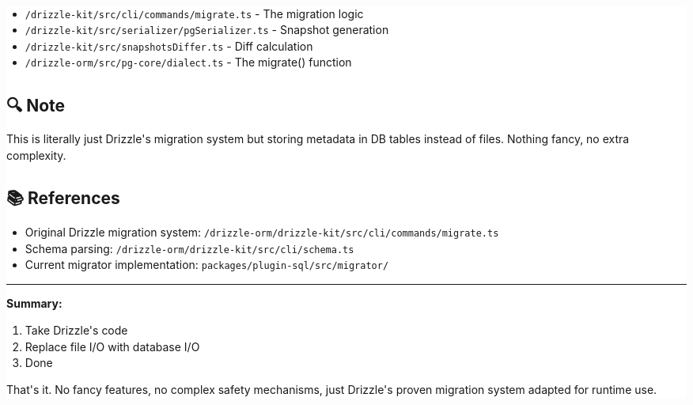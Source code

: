 - `/drizzle-kit/src/cli/commands/migrate.ts` - The migration logic
- `/drizzle-kit/src/serializer/pgSerializer.ts` - Snapshot generation
- `/drizzle-kit/src/snapshotsDiffer.ts` - Diff calculation
- `/drizzle-orm/src/pg-core/dialect.ts` - The migrate() function

## 🔍 Note

This is literally just Drizzle's migration system but storing metadata in DB tables instead of files. Nothing fancy, no extra complexity.

## 📚 References

- Original Drizzle migration system: `/drizzle-orm/drizzle-kit/src/cli/commands/migrate.ts`
- Schema parsing: `/drizzle-orm/drizzle-kit/src/cli/schema.ts`
- Current migrator implementation: `packages/plugin-sql/src/migrator/`

---

**Summary:**

1. Take Drizzle's code
2. Replace file I/O with database I/O
3. Done

That's it. No fancy features, no complex safety mechanisms, just Drizzle's proven migration system adapted for runtime use.
